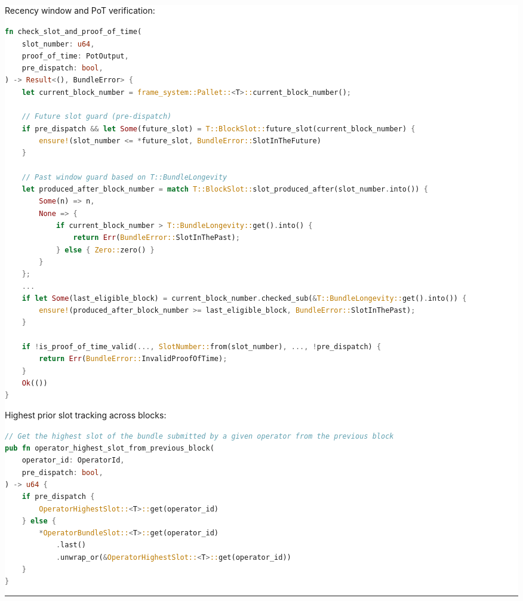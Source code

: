 Recency window and PoT verification:

```2238:2297:subspace/crates/pallet-domains/src/lib.rs
fn check_slot_and_proof_of_time(
    slot_number: u64,
    proof_of_time: PotOutput,
    pre_dispatch: bool,
) -> Result<(), BundleError> {
    let current_block_number = frame_system::Pallet::<T>::current_block_number();

    // Future slot guard (pre-dispatch)
    if pre_dispatch && let Some(future_slot) = T::BlockSlot::future_slot(current_block_number) {
        ensure!(slot_number <= *future_slot, BundleError::SlotInTheFuture)
    }

    // Past window guard based on T::BundleLongevity
    let produced_after_block_number = match T::BlockSlot::slot_produced_after(slot_number.into()) {
        Some(n) => n,
        None => {
            if current_block_number > T::BundleLongevity::get().into() {
                return Err(BundleError::SlotInThePast);
            } else { Zero::zero() }
        }
    };
    ...
    if let Some(last_eligible_block) = current_block_number.checked_sub(&T::BundleLongevity::get().into()) {
        ensure!(produced_after_block_number >= last_eligible_block, BundleError::SlotInThePast);
    }

    if !is_proof_of_time_valid(..., SlotNumber::from(slot_number), ..., !pre_dispatch) {
        return Err(BundleError::InvalidProofOfTime);
    }
    Ok(())
}
```

Highest prior slot tracking across blocks:

```3072:3091:subspace/crates/pallet-domains/src/lib.rs
// Get the highest slot of the bundle submitted by a given operator from the previous block
pub fn operator_highest_slot_from_previous_block(
    operator_id: OperatorId,
    pre_dispatch: bool,
) -> u64 {
    if pre_dispatch {
        OperatorHighestSlot::<T>::get(operator_id)
    } else {
        *OperatorBundleSlot::<T>::get(operator_id)
            .last()
            .unwrap_or(&OperatorHighestSlot::<T>::get(operator_id))
    }
}
```

---